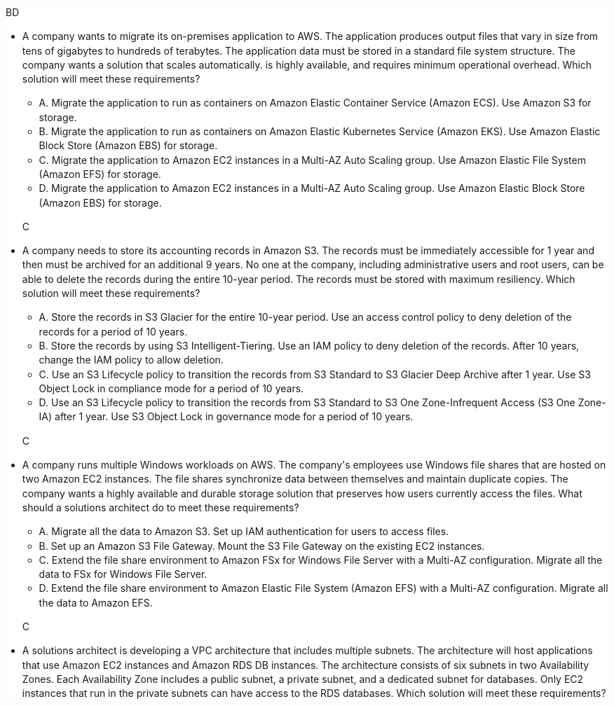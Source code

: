   BD

- A company wants to migrate its on-premises application to AWS. The application produces output files that vary in size from tens of gigabytes to hundreds of terabytes. The application data must be stored in a standard file system structure. The company wants a solution that scales automatically. is highly available, and requires minimum operational overhead.
  Which solution will meet these requirements?

  - A. Migrate the application to run as containers on Amazon Elastic Container Service (Amazon ECS). Use Amazon S3 for storage.
  - B. Migrate the application to run as containers on Amazon Elastic Kubernetes Service (Amazon EKS). Use Amazon Elastic Block Store (Amazon EBS) for storage.
  - C. Migrate the application to Amazon EC2 instances in a Multi-AZ Auto Scaling group. Use Amazon Elastic File System (Amazon EFS) for storage.
  - D. Migrate the application to Amazon EC2 instances in a Multi-AZ Auto Scaling group. Use Amazon Elastic Block Store (Amazon EBS) for storage.

  C

- A company needs to store its accounting records in Amazon S3. The records must be immediately accessible for 1 year and then must be archived for an additional 9 years. No one at the company, including administrative users and root users, can be able to delete the records during the entire 10-year period. The records must be stored with maximum resiliency.
  Which solution will meet these requirements?

  - A. Store the records in S3 Glacier for the entire 10-year period. Use an access control policy to deny deletion of the records for a period of 10 years.
  - B. Store the records by using S3 Intelligent-Tiering. Use an IAM policy to deny deletion of the records. After 10 years, change the IAM policy to allow deletion.
  - C. Use an S3 Lifecycle policy to transition the records from S3 Standard to S3 Glacier Deep Archive after 1 year. Use S3 Object Lock in compliance mode for a period of 10 years.
  - D. Use an S3 Lifecycle policy to transition the records from S3 Standard to S3 One Zone-Infrequent Access (S3 One Zone-IA) after 1 year. Use S3 Object Lock in governance mode for a period of 10 years.

  C

- A company runs multiple Windows workloads on AWS. The company's employees use Windows file shares that are hosted on two Amazon EC2 instances. The file shares synchronize data between themselves and maintain duplicate copies. The company wants a highly available and durable storage solution that preserves how users currently access the files.
  What should a solutions architect do to meet these requirements?

  - A. Migrate all the data to Amazon S3. Set up IAM authentication for users to access files.
  - B. Set up an Amazon S3 File Gateway. Mount the S3 File Gateway on the existing EC2 instances.
  - C. Extend the file share environment to Amazon FSx for Windows File Server with a Multi-AZ configuration. Migrate all the data to FSx for Windows File Server.
  - D. Extend the file share environment to Amazon Elastic File System (Amazon EFS) with a Multi-AZ configuration. Migrate all the data to Amazon EFS.

  C

- A solutions architect is developing a VPC architecture that includes multiple subnets. The architecture will host applications that use Amazon EC2 instances and Amazon RDS DB instances. The architecture consists of six subnets in two Availability Zones. Each Availability Zone includes a public subnet, a private subnet, and a dedicated subnet for databases. Only EC2 instances that run in the private subnets can have access to the RDS databases.
  Which solution will meet these requirements?
